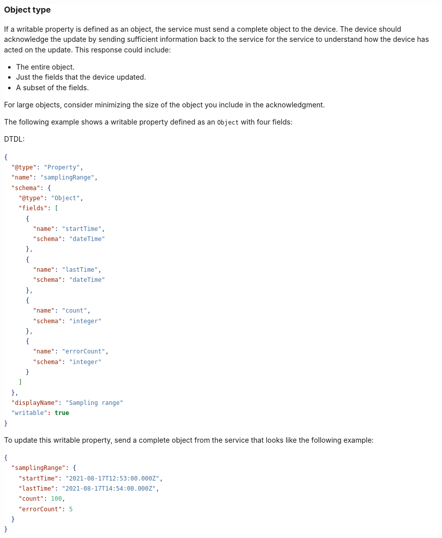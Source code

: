 ### Object type

If a writable property is defined as an object, the service must send a complete object to the device. The device should acknowledge the update by sending sufficient information back to the service for the service to understand how the device has acted on the update. This response could include:

- The entire object.
- Just the fields that the device updated.
- A subset of the fields.

For large objects, consider minimizing the size of the object you include in the acknowledgment.

The following example shows a writable property defined as an `Object` with four fields:

DTDL:

```json
{
  "@type": "Property",
  "name": "samplingRange",
  "schema": {
    "@type": "Object",
    "fields": [
      {
        "name": "startTime",
        "schema": "dateTime"
      },
      {
        "name": "lastTime",
        "schema": "dateTime"
      },
      {
        "name": "count",
        "schema": "integer"
      },
      {
        "name": "errorCount",
        "schema": "integer"
      }
    ]
  },
  "displayName": "Sampling range"
  "writable": true
}
```

To update this writable property, send a complete object from the service that looks like the following example:

```json
{
  "samplingRange": {
    "startTime": "2021-08-17T12:53:00.000Z",
    "lastTime": "2021-08-17T14:54:00.000Z",
    "count": 100,
    "errorCount": 5
  }
}
```

